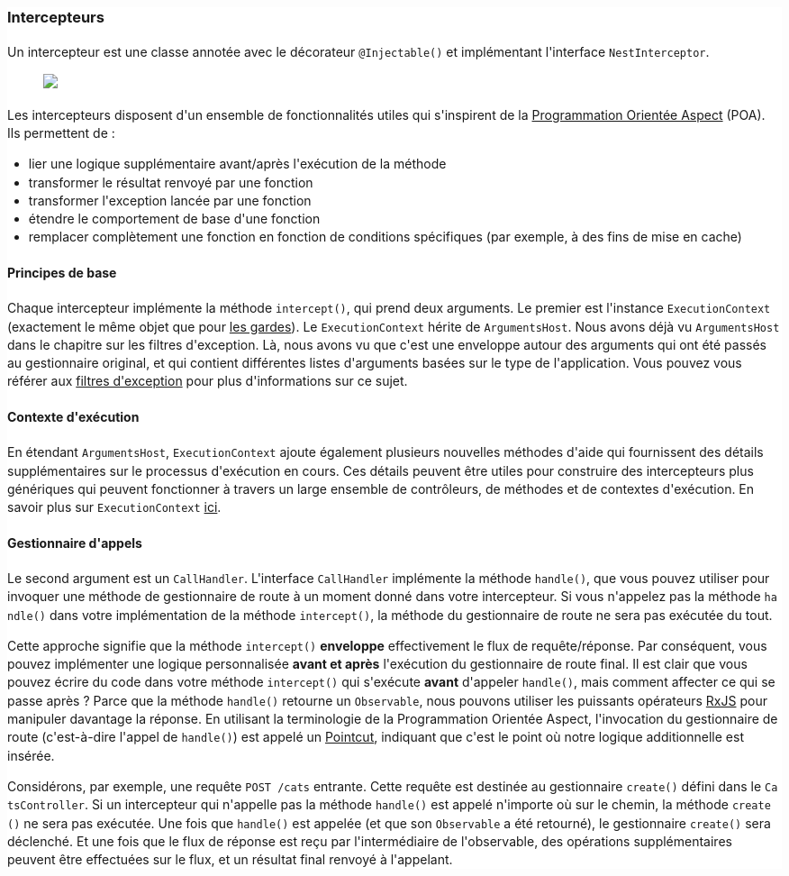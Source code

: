 ### Intercepteurs

Un intercepteur est une classe annotée avec le décorateur `@Injectable()` et implémentant l'interface `NestInterceptor`.

<figure><img class="illustrative-image" src="/assets/Interceptors_1.png" /></figure>

Les intercepteurs disposent d'un ensemble de fonctionnalités utiles qui s'inspirent de la [Programmation Orientée Aspect](https://en.wikipedia.org/wiki/Aspect-oriented_programming) (POA). Ils permettent de :

- lier une logique supplémentaire avant/après l'exécution de la méthode
- transformer le résultat renvoyé par une fonction
- transformer l'exception lancée par une fonction
- étendre le comportement de base d'une fonction
- remplacer complètement une fonction en fonction de conditions spécifiques (par exemple, à des fins de mise en cache)

#### Principes de base

Chaque intercepteur implémente la méthode `intercept()`, qui prend deux arguments. Le premier est l'instance `ExecutionContext` (exactement le même objet que pour [les gardes](/guards)). Le `ExecutionContext` hérite de `ArgumentsHost`. Nous avons déjà vu `ArgumentsHost` dans le chapitre sur les filtres d'exception. Là, nous avons vu que c'est une enveloppe autour des arguments qui ont été passés au gestionnaire original, et qui contient différentes listes d'arguments basées sur le type de l'application. Vous pouvez vous référer aux [filtres d'exception](/exception-filters#argumentshost) pour plus d'informations sur ce sujet.

#### Contexte d'exécution

En étendant `ArgumentsHost`, `ExecutionContext` ajoute également plusieurs nouvelles méthodes d'aide qui fournissent des détails supplémentaires sur le processus d'exécution en cours. Ces détails peuvent être utiles pour construire des intercepteurs plus génériques qui peuvent fonctionner à travers un large ensemble de contrôleurs, de méthodes et de contextes d'exécution. En savoir plus sur `ExecutionContext` [ici](/fundamentals/execution-context).

#### Gestionnaire d'appels

Le second argument est un `CallHandler`. L'interface `CallHandler` implémente la méthode `handle()`, que vous pouvez utiliser pour invoquer une méthode de gestionnaire de route à un moment donné dans votre intercepteur. Si vous n'appelez pas la méthode `handle()` dans votre implémentation de la méthode `intercept()`, la méthode du gestionnaire de route ne sera pas exécutée du tout.

Cette approche signifie que la méthode `intercept()` **enveloppe** effectivement le flux de requête/réponse. Par conséquent, vous pouvez implémenter une logique personnalisée **avant et après** l'exécution du gestionnaire de route final. Il est clair que vous pouvez écrire du code dans votre méthode `intercept()` qui s'exécute **avant** d'appeler `handle()`, mais comment affecter ce qui se passe après ? Parce que la méthode `handle()` retourne un `Observable`, nous pouvons utiliser les puissants opérateurs [RxJS](https://github.com/ReactiveX/rxjs) pour manipuler davantage la réponse. En utilisant la terminologie de la Programmation Orientée Aspect, l'invocation du gestionnaire de route (c'est-à-dire l'appel de `handle()`) est appelé un [Pointcut](https://en.wikipedia.org/wiki/Pointcut), indiquant que c'est le point où notre logique additionnelle est insérée.

Considérons, par exemple, une requête `POST /cats` entrante. Cette requête est destinée au gestionnaire `create()` défini dans le `CatsController`. Si un intercepteur qui n'appelle pas la méthode `handle()` est appelé n'importe où sur le chemin, la méthode `create()` ne sera pas exécutée. Une fois que `handle()` est appelée (et que son `Observable` a été retourné), le gestionnaire `create()` sera déclenché. Et une fois que le flux de réponse est reçu par l'intermédiaire de l'observable, des opérations supplémentaires peuvent être effectuées sur le flux, et un résultat final renvoyé à l'appelant.
